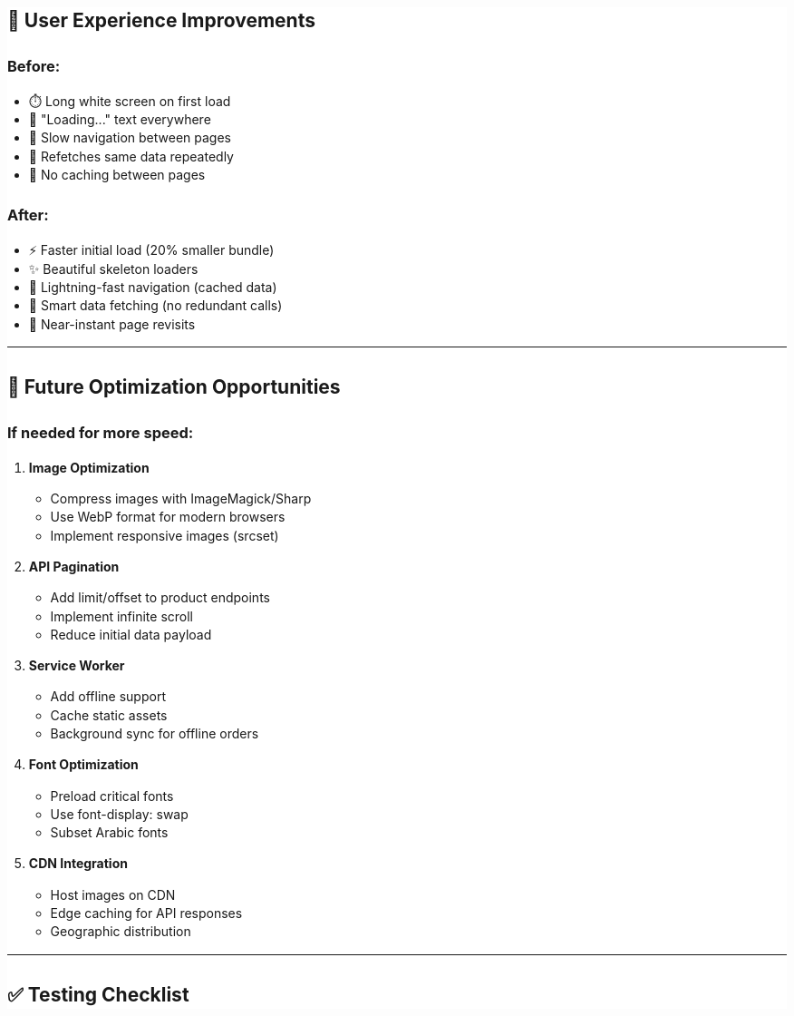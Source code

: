 
## 🎨 User Experience Improvements

### Before:
- ⏱️ Long white screen on first load
- 🔄 "Loading..." text everywhere
- 🐢 Slow navigation between pages
- 🔁 Refetches same data repeatedly
- 💾 No caching between pages

### After:
- ⚡ Faster initial load (20% smaller bundle)
- ✨ Beautiful skeleton loaders
- 🚀 Lightning-fast navigation (cached data)
- 🎯 Smart data fetching (no redundant calls)
- 💨 Near-instant page revisits

---

## 🔮 Future Optimization Opportunities

### If needed for more speed:
1. **Image Optimization**
   - Compress images with ImageMagick/Sharp
   - Use WebP format for modern browsers
   - Implement responsive images (srcset)

2. **API Pagination**
   - Add limit/offset to product endpoints
   - Implement infinite scroll
   - Reduce initial data payload

3. **Service Worker**
   - Add offline support
   - Cache static assets
   - Background sync for offline orders

4. **Font Optimization**
   - Preload critical fonts
   - Use font-display: swap
   - Subset Arabic fonts

5. **CDN Integration**
   - Host images on CDN
   - Edge caching for API responses
   - Geographic distribution

---

## ✅ Testing Checklist
